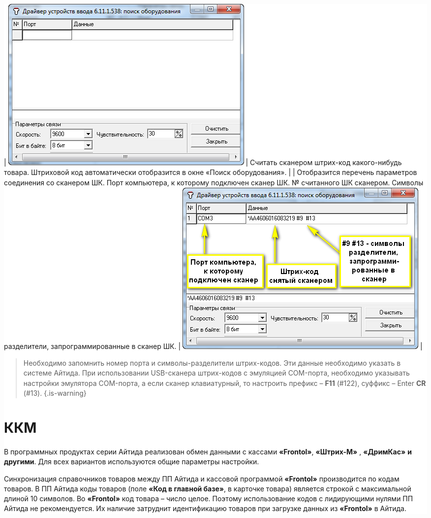 | ![2013-04-08_154349.png](/images/admin-guide/equipment/95dee31261bf86dd02ad967813740f35.png)                                                                                                                        | Считать сканером штрих-код какого-нибудь товара. Штриховой код автоматически отобразится в окне «Поиск оборудования».                                                                                                                                                                                                               |
| Отобразится перечень параметров соединения со сканером ШК. Порт компьютера, к которому подключен сканер ШК. № считанного ШК сканером. Символы разделители, запрограммированные в сканер ШК. | ![2013-04-08_162701.png](/images/admin-guide/equipment/28e83d94568cffcd3f93b8d26c3b1640.png)                                                                                                                                                                                                                                                                |

> Необходимо запомнить номер порта и символы-разделители штрих-кодов. Эти данные необходимо указать в системе Айтида. При использовании USB-сканера штрих-кодов с эмуляцией COM-порта, необходимо указывать настройки эмулятора COM-порта, а если сканер клавиатурный, то настроить префикс – **F11** (\#122), суффикс – Enter **CR** (\#13). 
{.is-warning}

# ККМ

В программных продуктах серии Айтида реализован обмен данными с кассами **«Frontol»**, **«Штрих-М»** , **«ДримКас»** **и другими**. Для всех вариантов используются общие параметры настройки.

Синхронизация справочников товаров между ПП Айтида и кассовой программой **«Frontol»** производится по кодам товаров. В ПП Айтида коды товаров (поле **«Код в главной базе»**, в карточке товара) является строкой с максимальной длиной 10 символов. Во **«Frontol»** код товара – число целое. Поэтому использование кодов с лидирующими нулями ПП Айтида не рекомендуется. Их наличие затруднит идентификацию товаров при загрузке данных из **«Frontol»** в Айтида.
